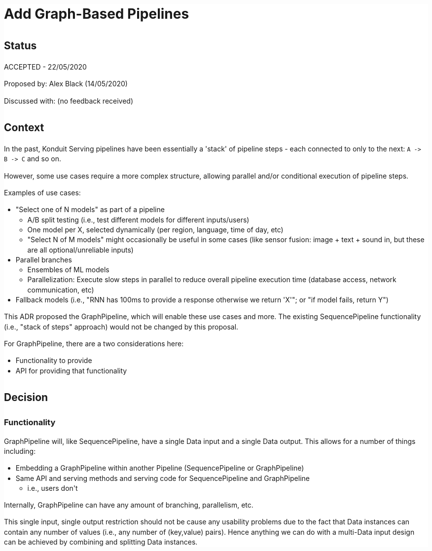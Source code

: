 # Add Graph-Based Pipelines

## Status
ACCEPTED - 22/05/2020

Proposed by: Alex Black (14/05/2020)

Discussed with: (no feedback received)

## Context

In the past, Konduit Serving pipelines have been essentially a 'stack' of pipeline steps - each connected to only to the next: `A -> B -> C` and so on.

However, some use cases require a more complex structure, allowing parallel and/or conditional execution of pipeline steps.

Examples of use cases:
* "Select one of N models" as part of a pipeline
    - A/B split testing (i.e., test different models for different inputs/users)
    - One model per X, selected dynamically (per region, language, time of day, etc)
    - "Select N of M models" might occasionally be useful in some cases (like sensor fusion: image + text + sound in, but these are all optional/unreliable inputs)
* Parallel branches
    - Ensembles of ML models
    - Parallelization: Execute slow steps in parallel to reduce overall pipeline execution time (database access, network communication, etc)
* Fallback models (i.e., "RNN has 100ms to provide a response otherwise we return 'X'"; or "if model fails, return Y")

This ADR proposed the GraphPipeline, which will enable these use cases and more.
The existing SequencePipeline functionality (i.e., "stack of steps" approach) would not be changed by this proposal.

For GraphPipeline, there are a two considerations here:
* Functionality to provide
* API for providing that functionality



## Decision

### Functionality

GraphPipeline will, like SequencePipeline, have a single Data input and a single Data output. This allows for a number of things including:
* Embedding a GraphPipeline within another Pipeline (SequencePipeline or GraphPipeline)
* Same API and serving methods and serving code for SequencePipeline and GraphPipeline
    - i.e., users don't 

Internally, GraphPipeline can have any amount of branching, parallelism, etc.

This single input, single output restriction should not be cause any usability problems due to the fact that Data instances can contain any number of values (i.e., any number of (key,value) pairs). Hence anything we can do with a multi-Data input design can be achieved by combining and splitting Data instances.
